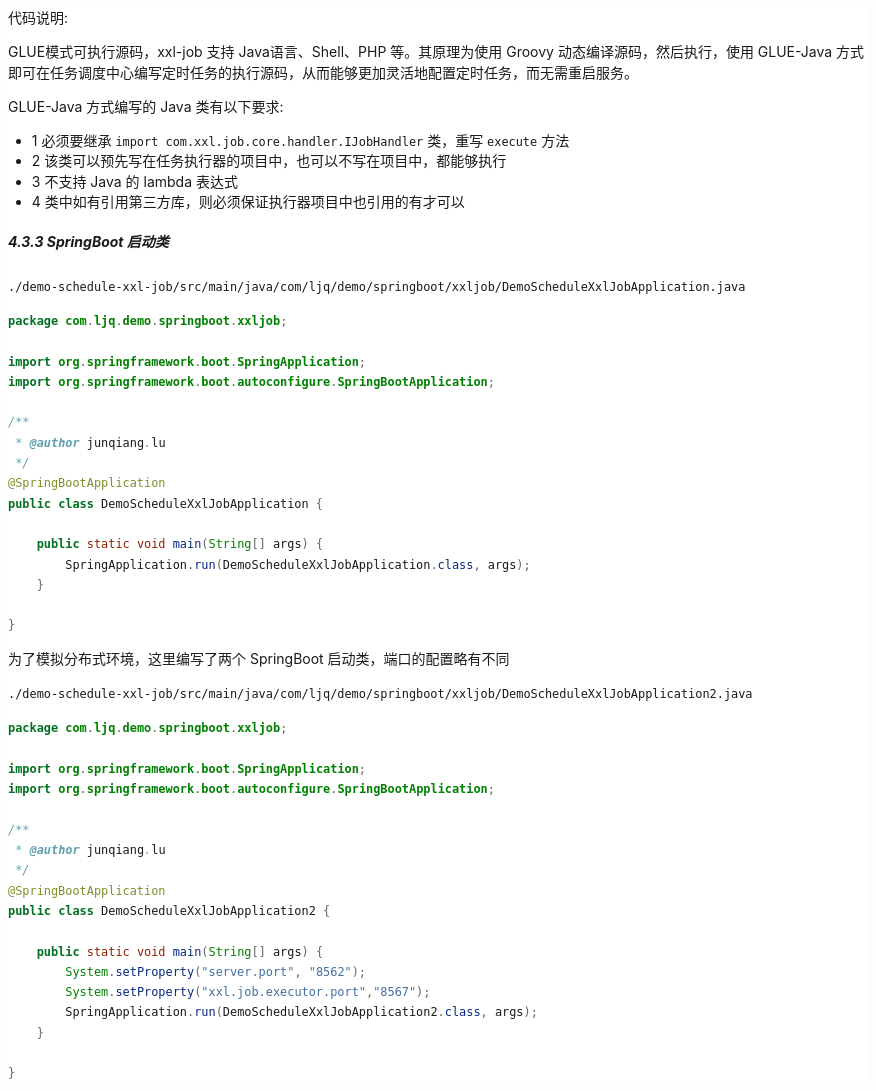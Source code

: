 代码说明:  

GLUE模式可执行源码，xxl-job 支持 Java语言、Shell、PHP 等。其原理为使用 Groovy 动态编译源码，然后执行，使用 GLUE-Java 方式即可在任务调度中心编写定时任务的执行源码，从而能够更加灵活地配置定时任务，而无需重启服务。  

GLUE-Java 方式编写的 Java 类有以下要求:  

- 1 必须要继承 `import com.xxl.job.core.handler.IJobHandler` 类，重写 `execute` 方法  
- 2 该类可以预先写在任务执行器的项目中，也可以不写在项目中，都能够执行  
- 3 不支持 Java 的 lambda 表达式  
- 4 类中如有引用第三方库，则必须保证执行器项目中也引用的有才可以  

##### 4.3.3 SpringBoot 启动类  

```
./demo-schedule-xxl-job/src/main/java/com/ljq/demo/springboot/xxljob/DemoScheduleXxlJobApplication.java
```

```java
package com.ljq.demo.springboot.xxljob;

import org.springframework.boot.SpringApplication;
import org.springframework.boot.autoconfigure.SpringBootApplication;

/**
 * @author junqiang.lu
 */
@SpringBootApplication
public class DemoScheduleXxlJobApplication {

    public static void main(String[] args) {
        SpringApplication.run(DemoScheduleXxlJobApplication.class, args);
    }

}
```

为了模拟分布式环境，这里编写了两个 SpringBoot 启动类，端口的配置略有不同  

```
./demo-schedule-xxl-job/src/main/java/com/ljq/demo/springboot/xxljob/DemoScheduleXxlJobApplication2.java
```

```java
package com.ljq.demo.springboot.xxljob;

import org.springframework.boot.SpringApplication;
import org.springframework.boot.autoconfigure.SpringBootApplication;

/**
 * @author junqiang.lu
 */
@SpringBootApplication
public class DemoScheduleXxlJobApplication2 {

    public static void main(String[] args) {
        System.setProperty("server.port", "8562");
        System.setProperty("xxl.job.executor.port","8567");
        SpringApplication.run(DemoScheduleXxlJobApplication2.class, args);
    }

}
```
